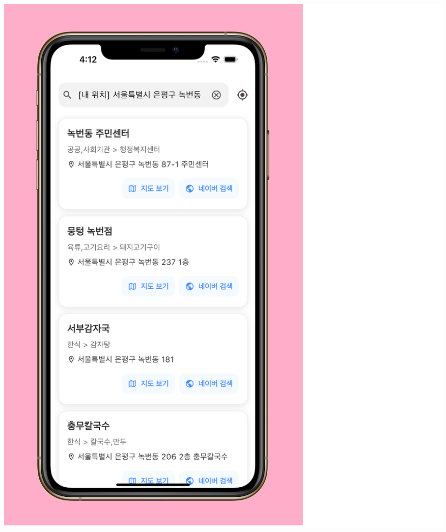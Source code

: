 <div class="image-row">
  <img src="../../images/placefinder/1_home_.png" alt="Home screen" class="image-item" />